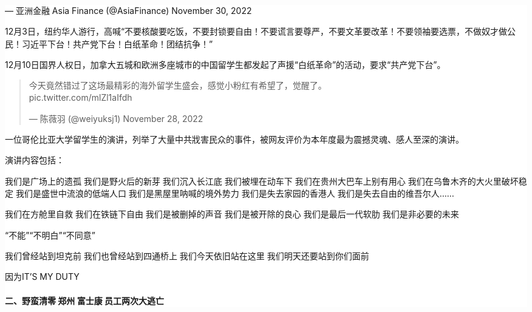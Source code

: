  <p>
  — 亚洲金融 Asia Finance (@AsiaFinance)
  <ok href="https://twitter.com/AsiaFinance/status/1598069841667141633?ref_src=twsrc%5Etfw">
   November 30, 2022
  </ok>
 </p>
</blockquote>
<p>
</p>
<p>
 12月3日，纽约华人游行，高喊“不要核酸要吃饭，不要封锁要自由！不要谎言要尊严，不要文革要改革！不要领袖要选票，不做奴才做公民！习近平下台！共产党下台！白纸革命！团结抗争！”
</p>
<p>
 <center>
 </center>
 12月10日国界人权日，加拿大五城和欧洲多座城市的中国留学生都发起了声援“白纸革命”的活动，要求“共产党下台”。
</p>
<blockquote class="twitter-tweet" data-width="550">
 <p dir="ltr" lang="zh">
  今天竟然错过了这场最精彩的海外留学生盛会，感觉小粉红有希望了，觉醒了。
  <br/>
  <ok href="https://t.co/mlZl1aIfdh">
   pic.twitter.com/mlZl1aIfdh
  </ok>
 </p>
 <p>
  — 陈薇羽 (@weiyuksj1)
  <ok href="https://twitter.com/weiyuksj1/status/1597123570962165760?ref_src=twsrc%5Etfw">
   November 28, 2022
  </ok>
 </p>
</blockquote>
<p>
</p>
<p>
 一位哥伦比亚大学留学生的演讲，列举了大量中共戕害民众的事件，被网友评价为本年度最为震撼灵魂、感人至深的演讲。
</p>
<p>
 <center>
 </center>
 演讲内容包括：
</p>
<p>
 我们是广场上的遗孤 我们是野火后的新芽 我们沉入长江底 我们被埋在动车下 我们在贵州大巴车上别有用心 我们在乌鲁木齐的大火里破坏稳定 我们是盛世中流浪的低端人口 我们是黑屋里呐喊的境外势力 我们是失去家园的香港人 我们是失去自由的维吾尔人……
</p>
<p>
 我们在方舱里自救 我们在铁链下自由 我们是被删掉的声音 我们是被开除的良心 我们是最后一代软肋 我们是非必要的未来
</p>
<p>
 “不能”“不明白”“不同意”
</p>
<p>
 我们曾经站到坦克前 我们也曾经站到四通桥上 我们今天依旧站在这里 我们明天还要站到你们面前
</p>
<p>
 因为IT’S MY DUTY
</p>
<h4>
 二、野蛮清零 郑州
 <ok href="https://www.epochtimes.com/gb/tag/%E5%AF%8C%E5%A3%AB%E5%BA%B7.html">
  富士康
 </ok>
 员工两次大逃亡
